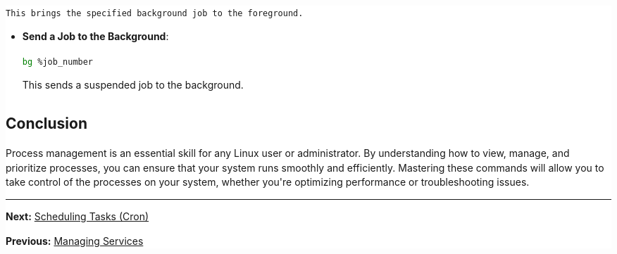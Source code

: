     This brings the specified background job to the foreground.

- **Send a Job to the Background**:

    ```bash
    bg %job_number
    ```

    This sends a suspended job to the background.

## Conclusion

Process management is an essential skill for any Linux user or administrator. By understanding how to view, manage, and prioritize processes, you can ensure that your system runs smoothly and efficiently. Mastering these commands will allow you to take control of the processes on your system, whether you're optimizing performance or troubleshooting issues.

---

**Next:** [Scheduling Tasks (Cron)](./3.%20Scheduling%20Tasks%20(Cron).md)

**Previous:** [Managing Services](./1.%20Managing%20Services.md)
